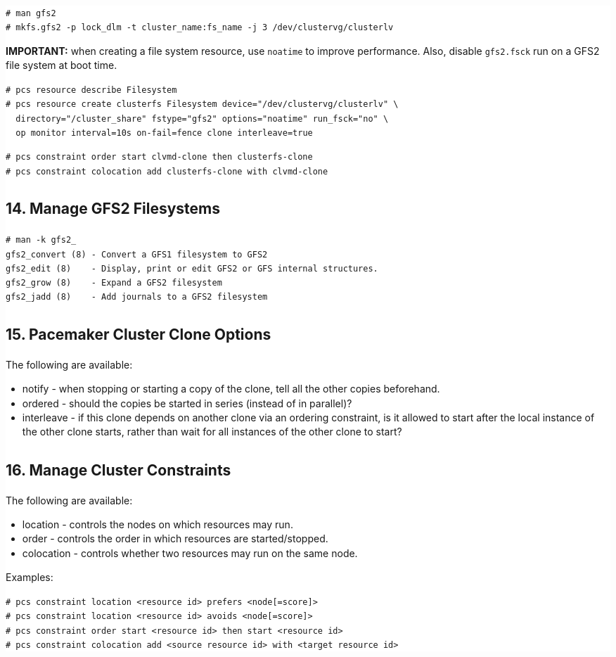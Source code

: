 ```
# man gfs2
# mkfs.gfs2 -p lock_dlm -t cluster_name:fs_name -j 3 /dev/clustervg/clusterlv 
```
**IMPORTANT:** when creating a file system resource, use `noatime` to improve performance. Also, disable `gfs2.fsck` run on a GFS2 file system at boot time.
```
# pcs resource describe Filesystem
# pcs resource create clusterfs Filesystem device="/dev/clustervg/clusterlv" \
  directory="/cluster_share" fstype="gfs2" options="noatime" run_fsck="no" \
  op monitor interval=10s on-fail=fence clone interleave=true
```
```
# pcs constraint order start clvmd-clone then clusterfs-clone
# pcs constraint colocation add clusterfs-clone with clvmd-clone
```

## 14. Manage GFS2 Filesystems
```
# man -k gfs2_
gfs2_convert (8) - Convert a GFS1 filesystem to GFS2
gfs2_edit (8)    - Display, print or edit GFS2 or GFS internal structures.
gfs2_grow (8)    - Expand a GFS2 filesystem
gfs2_jadd (8)    - Add journals to a GFS2 filesystem
```
## 15. Pacemaker Cluster Clone Options
The following are available:
* notify - when stopping or starting a copy of the clone, tell all the other copies beforehand.
* ordered - should the copies be started in series (instead of in parallel)?
* interleave - if this clone depends on another clone via an ordering constraint, is it allowed to start after the local instance of the other clone starts, rather than wait for all instances of the other clone to start?

## 16. Manage Cluster Constraints
The following are available:
* location - controls the nodes on which resources may run.
* order - controls the order in which resources are started/stopped.
* colocation - controls whether two resources may run on the same node.

Examples:
```
# pcs constraint location <resource id> prefers <node[=score]>
# pcs constraint location <resource id> avoids <node[=score]>
# pcs constraint order start <resource id> then start <resource id>
# pcs constraint colocation add <source resource id> with <target resource id>
```
